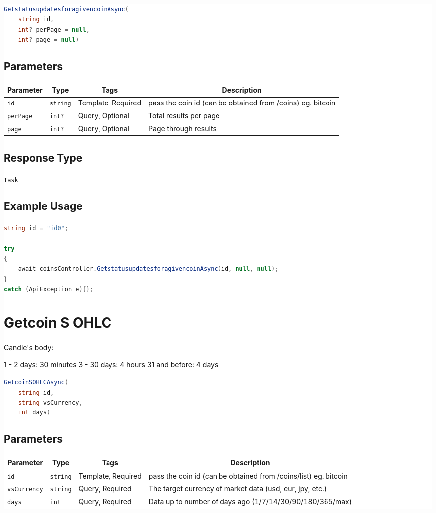 ```csharp
GetstatusupdatesforagivencoinAsync(
    string id,
    int? perPage = null,
    int? page = null)
```

## Parameters

| Parameter | Type | Tags | Description |
|  --- | --- | --- | --- |
| `id` | `string` | Template, Required | pass the coin id (can be obtained from /coins) eg. bitcoin |
| `perPage` | `int?` | Query, Optional | Total results per page |
| `page` | `int?` | Query, Optional | Page through results |

## Response Type

`Task`

## Example Usage

```csharp
string id = "id0";

try
{
    await coinsController.GetstatusupdatesforagivencoinAsync(id, null, null);
}
catch (ApiException e){};
```


# Getcoin S OHLC

Candle's body:

1 - 2 days: 30 minutes
3 - 30 days: 4 hours
31 and before: 4 days

```csharp
GetcoinSOHLCAsync(
    string id,
    string vsCurrency,
    int days)
```

## Parameters

| Parameter | Type | Tags | Description |
|  --- | --- | --- | --- |
| `id` | `string` | Template, Required | pass the coin id (can be obtained from /coins/list) eg. bitcoin |
| `vsCurrency` | `string` | Query, Required | The target currency of market data (usd, eur, jpy, etc.) |
| `days` | `int` | Query, Required | Data up to number of days ago (1/7/14/30/90/180/365/max) |
